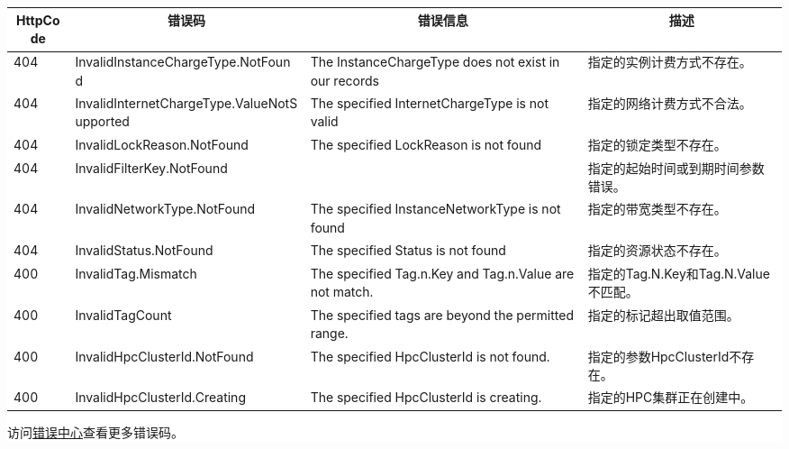 |HttpCode|错误码|错误信息|描述|
|--------|---|----|--|
|404|InvalidInstanceChargeType.NotFound|The InstanceChargeType does not exist in our records|指定的实例计费方式不存在。|
|404|InvalidInternetChargeType.ValueNotSupported|The specified InternetChargeType is not valid|指定的网络计费方式不合法。|
|404|InvalidLockReason.NotFound|The specified LockReason is not found|指定的锁定类型不存在。|
|404|InvalidFilterKey.NotFound| |指定的起始时间或到期时间参数错误。|
|404|InvalidNetworkType.NotFound|The specified InstanceNetworkType is not found|指定的带宽类型不存在。|
|404|InvalidStatus.NotFound|The specified Status is not found|指定的资源状态不存在。|
|400|InvalidTag.Mismatch|The specified Tag.n.Key and Tag.n.Value are not match.|指定的Tag.N.Key和Tag.N.Value不匹配。|
|400|InvalidTagCount|The specified tags are beyond the permitted range.|指定的标记超出取值范围。|
|400|InvalidHpcClusterId.NotFound|The specified HpcClusterId is not found.|指定的参数HpcClusterId不存在。|
|400|InvalidHpcClusterId.Creating|The specified HpcClusterId is creating.|指定的HPC集群正在创建中。|

访问[错误中心](https://error-center.alibabacloud.com/status/product/Ecs)查看更多错误码。

